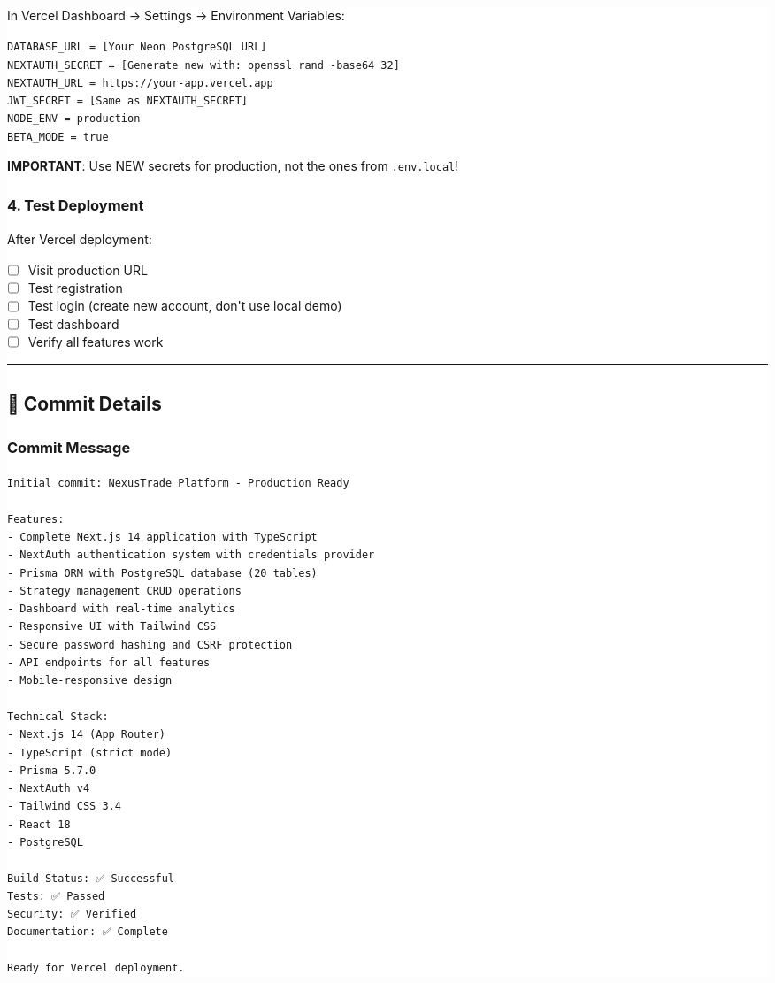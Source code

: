 In Vercel Dashboard → Settings → Environment Variables:

```
DATABASE_URL = [Your Neon PostgreSQL URL]
NEXTAUTH_SECRET = [Generate new with: openssl rand -base64 32]
NEXTAUTH_URL = https://your-app.vercel.app
JWT_SECRET = [Same as NEXTAUTH_SECRET]
NODE_ENV = production
BETA_MODE = true
```

**IMPORTANT**: Use NEW secrets for production, not the ones from `.env.local`!

### 4. Test Deployment

After Vercel deployment:
- [ ] Visit production URL
- [ ] Test registration
- [ ] Test login (create new account, don't use local demo)
- [ ] Test dashboard
- [ ] Verify all features work

---

## 📝 Commit Details

### Commit Message

```
Initial commit: NexusTrade Platform - Production Ready

Features:
- Complete Next.js 14 application with TypeScript
- NextAuth authentication system with credentials provider
- Prisma ORM with PostgreSQL database (20 tables)
- Strategy management CRUD operations
- Dashboard with real-time analytics
- Responsive UI with Tailwind CSS
- Secure password hashing and CSRF protection
- API endpoints for all features
- Mobile-responsive design

Technical Stack:
- Next.js 14 (App Router)
- TypeScript (strict mode)
- Prisma 5.7.0
- NextAuth v4
- Tailwind CSS 3.4
- React 18
- PostgreSQL

Build Status: ✅ Successful
Tests: ✅ Passed
Security: ✅ Verified
Documentation: ✅ Complete

Ready for Vercel deployment.
```
